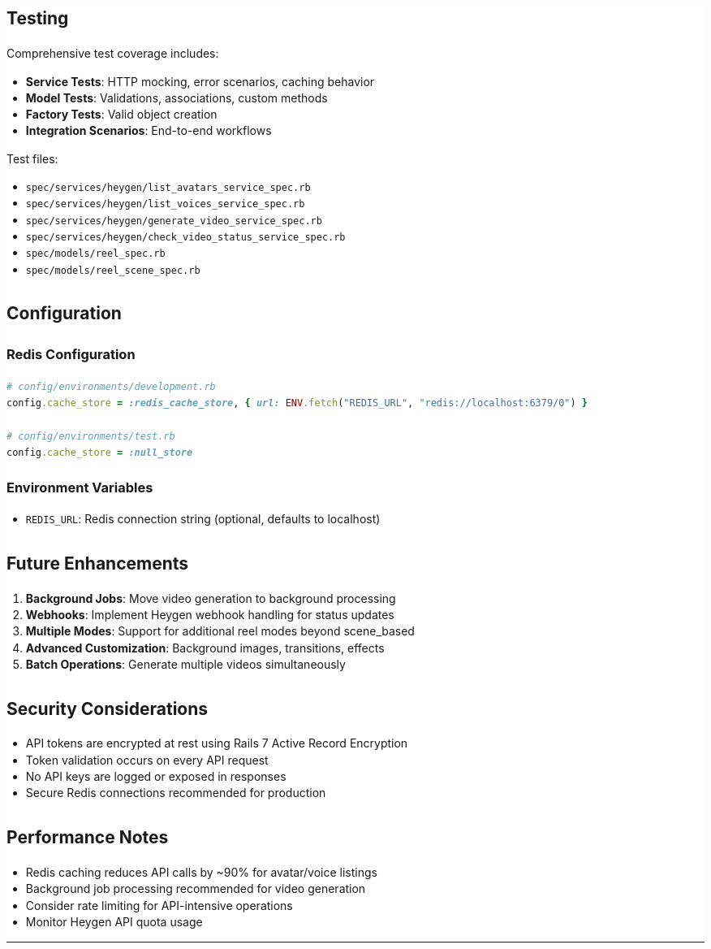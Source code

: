 ## Testing

Comprehensive test coverage includes:
- **Service Tests**: HTTP mocking, error scenarios, caching behavior
- **Model Tests**: Validations, associations, custom methods
- **Factory Tests**: Valid object creation
- **Integration Scenarios**: End-to-end workflows

Test files:
- `spec/services/heygen/list_avatars_service_spec.rb`
- `spec/services/heygen/list_voices_service_spec.rb`
- `spec/services/heygen/generate_video_service_spec.rb`
- `spec/services/heygen/check_video_status_service_spec.rb`
- `spec/models/reel_spec.rb`
- `spec/models/reel_scene_spec.rb`

## Configuration

### Redis Configuration
```ruby
# config/environments/development.rb
config.cache_store = :redis_cache_store, { url: ENV.fetch("REDIS_URL", "redis://localhost:6379/0") }

# config/environments/test.rb
config.cache_store = :null_store
```

### Environment Variables
- `REDIS_URL`: Redis connection string (optional, defaults to localhost)

## Future Enhancements

1. **Background Jobs**: Move video generation to background processing
2. **Webhooks**: Implement Heygen webhook handling for status updates
3. **Multiple Modes**: Support for additional reel modes beyond scene_based
4. **Advanced Customization**: Background images, transitions, effects
5. **Batch Operations**: Generate multiple videos simultaneously

## Security Considerations

- API tokens are encrypted at rest using Rails 7 Active Record Encryption
- Token validation occurs on every API request
- No API keys are logged or exposed in responses
- Secure Redis connections recommended for production

## Performance Notes

- Redis caching reduces API calls by ~90% for avatar/voice listings
- Background job processing recommended for video generation
- Consider rate limiting for API-intensive operations
- Monitor Heygen API quota usage

---